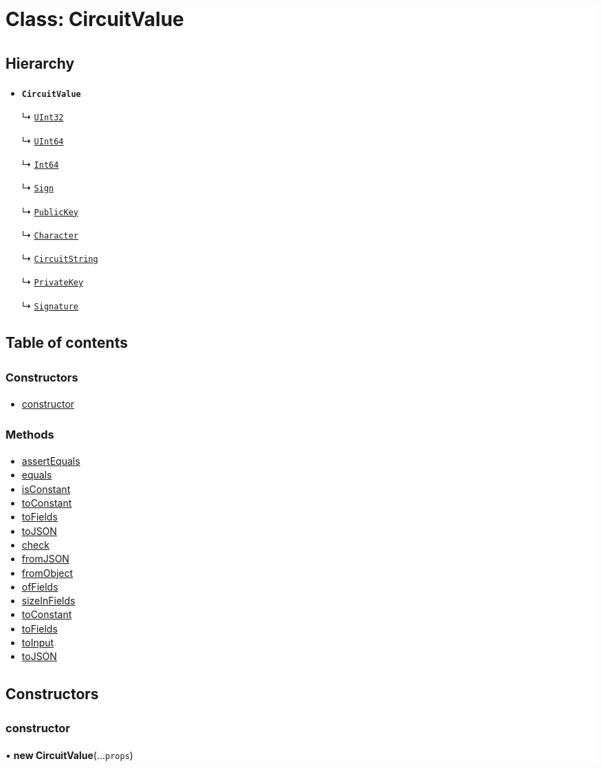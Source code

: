 # Class: CircuitValue

## Hierarchy

- **`CircuitValue`**

  ↳ [`UInt32`](UInt32.md)

  ↳ [`UInt64`](UInt64.md)

  ↳ [`Int64`](Int64.md)

  ↳ [`Sign`](Sign.md)

  ↳ [`PublicKey`](Types.PublicKey.md)

  ↳ [`Character`](Character.md)

  ↳ [`CircuitString`](CircuitString.md)

  ↳ [`PrivateKey`](PrivateKey.md)

  ↳ [`Signature`](Signature.md)

## Table of contents

### Constructors

- [constructor](CircuitValue.md#constructor)

### Methods

- [assertEquals](CircuitValue.md#assertequals)
- [equals](CircuitValue.md#equals)
- [isConstant](CircuitValue.md#isconstant)
- [toConstant](CircuitValue.md#toconstant)
- [toFields](CircuitValue.md#tofields)
- [toJSON](CircuitValue.md#tojson)
- [check](CircuitValue.md#check)
- [fromJSON](CircuitValue.md#fromjson)
- [fromObject](CircuitValue.md#fromobject)
- [ofFields](CircuitValue.md#offields)
- [sizeInFields](CircuitValue.md#sizeinfields)
- [toConstant](CircuitValue.md#toconstant-1)
- [toFields](CircuitValue.md#tofields-1)
- [toInput](CircuitValue.md#toinput)
- [toJSON](CircuitValue.md#tojson-1)

## Constructors

### constructor

• **new CircuitValue**(...`props`)
